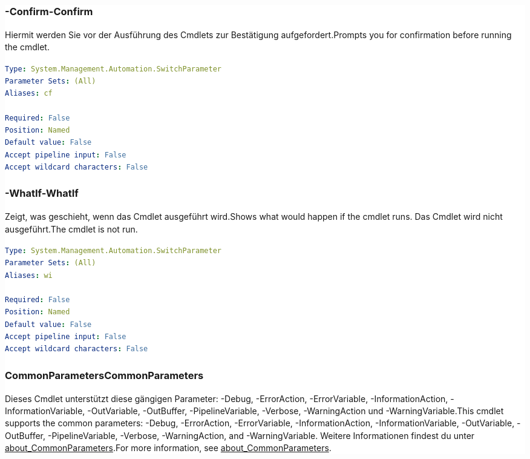 ### <span data-ttu-id="3b1e2-150">-Confirm</span><span class="sxs-lookup"><span data-stu-id="3b1e2-150">-Confirm</span></span>

<span data-ttu-id="3b1e2-151">Hiermit werden Sie vor der Ausführung des Cmdlets zur Bestätigung aufgefordert.</span><span class="sxs-lookup"><span data-stu-id="3b1e2-151">Prompts you for confirmation before running the cmdlet.</span></span>

```yaml
Type: System.Management.Automation.SwitchParameter
Parameter Sets: (All)
Aliases: cf

Required: False
Position: Named
Default value: False
Accept pipeline input: False
Accept wildcard characters: False
```

### <span data-ttu-id="3b1e2-152">-WhatIf</span><span class="sxs-lookup"><span data-stu-id="3b1e2-152">-WhatIf</span></span>

<span data-ttu-id="3b1e2-153">Zeigt, was geschieht, wenn das Cmdlet ausgeführt wird.</span><span class="sxs-lookup"><span data-stu-id="3b1e2-153">Shows what would happen if the cmdlet runs.</span></span>
<span data-ttu-id="3b1e2-154">Das Cmdlet wird nicht ausgeführt.</span><span class="sxs-lookup"><span data-stu-id="3b1e2-154">The cmdlet is not run.</span></span>

```yaml
Type: System.Management.Automation.SwitchParameter
Parameter Sets: (All)
Aliases: wi

Required: False
Position: Named
Default value: False
Accept pipeline input: False
Accept wildcard characters: False
```

### <span data-ttu-id="3b1e2-155">CommonParameters</span><span class="sxs-lookup"><span data-stu-id="3b1e2-155">CommonParameters</span></span>

<span data-ttu-id="3b1e2-156">Dieses Cmdlet unterstützt diese gängigen Parameter: -Debug, -ErrorAction, -ErrorVariable, -InformationAction, -InformationVariable, -OutVariable, -OutBuffer, -PipelineVariable, -Verbose, -WarningAction und -WarningVariable.</span><span class="sxs-lookup"><span data-stu-id="3b1e2-156">This cmdlet supports the common parameters: -Debug, -ErrorAction, -ErrorVariable, -InformationAction, -InformationVariable, -OutVariable, -OutBuffer, -PipelineVariable, -Verbose, -WarningAction, and -WarningVariable.</span></span> <span data-ttu-id="3b1e2-157">Weitere Informationen findest du unter [about_CommonParameters](../Microsoft.PowerShell.Core/About/about_CommonParameters.md).</span><span class="sxs-lookup"><span data-stu-id="3b1e2-157">For more information, see [about_CommonParameters](../Microsoft.PowerShell.Core/About/about_CommonParameters.md).</span></span>
